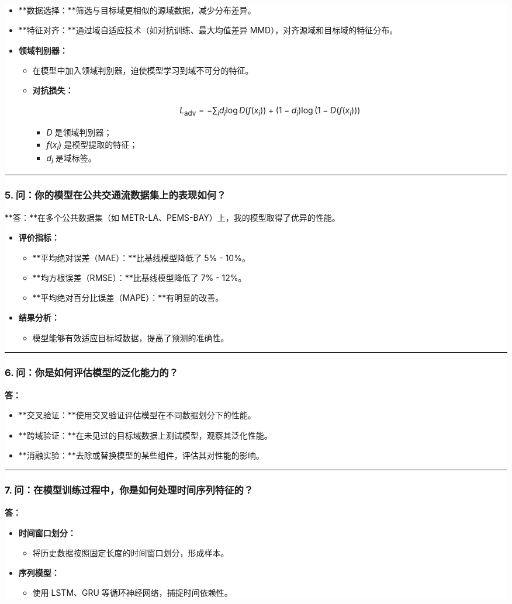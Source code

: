   - **数据选择：**筛选与目标域更相似的源域数据，减少分布差异。

  - **特征对齐：**通过域自适应技术（如对抗训练、最大均值差异 MMD），对齐源域和目标域的特征分布。

  - **领域判别器：**

    - 在模型中加入领域判别器，迫使模型学习到域不可分的特征。

    - **对抗损失：**

      $$
      L_{\text{adv}} = -\sum_{i} d_i \log D(f(x_i)) + (1 - d_i) \log (1 - D(f(x_i)))
      $$

      - $D$ 是领域判别器；
      - $f(x_i)$ 是模型提取的特征；
      - $d_i$ 是域标签。

---

### **5. 问：你的模型在公共交通流数据集上的表现如何？**

**答：**在多个公共数据集（如 METR-LA、PEMS-BAY）上，我的模型取得了优异的性能。

- **评价指标：**

  - **平均绝对误差（MAE）：**比基线模型降低了 5% - 10%。

  - **均方根误差（RMSE）：**比基线模型降低了 7% - 12%。

  - **平均绝对百分比误差（MAPE）：**有明显的改善。

- **结果分析：**

  - 模型能够有效适应目标域数据，提高了预测的准确性。

---

### **6. 问：你是如何评估模型的泛化能力的？**

**答：**

- **交叉验证：**使用交叉验证评估模型在不同数据划分下的性能。

- **跨域验证：**在未见过的目标域数据上测试模型，观察其泛化性能。

- **消融实验：**去除或替换模型的某些组件，评估其对性能的影响。

---

### **7. 问：在模型训练过程中，你是如何处理时间序列特征的？**

**答：**

- **时间窗口划分：**

  - 将历史数据按照固定长度的时间窗口划分，形成样本。

- **序列模型：**

  - 使用 LSTM、GRU 等循环神经网络，捕捉时间依赖性。

